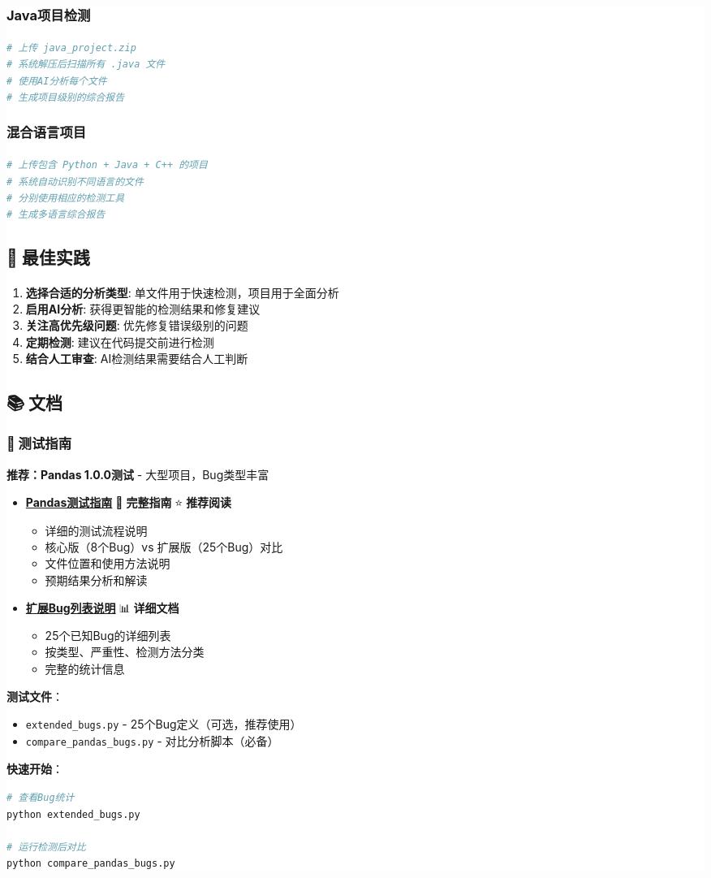 ### Java项目检测
```bash
# 上传 java_project.zip
# 系统解压后扫描所有 .java 文件
# 使用AI分析每个文件
# 生成项目级别的综合报告
```

### 混合语言项目
```bash
# 上传包含 Python + Java + C++ 的项目
# 系统自动识别不同语言的文件
# 分别使用相应的检测工具
# 生成多语言综合报告
```

## 🎯 最佳实践

1. **选择合适的分析类型**: 单文件用于快速检测，项目用于全面分析
2. **启用AI分析**: 获得更智能的检测结果和修复建议
3. **关注高优先级问题**: 优先修复错误级别的问题
4. **定期检测**: 建议在代码提交前进行检测
5. **结合人工审查**: AI检测结果需要结合人工判断

## 📚 文档

### 🧪 测试指南

**推荐：Pandas 1.0.0测试** - 大型项目，Bug类型丰富

- **[Pandas测试指南](docs/Pandas测试指南.md)** 📖 **完整指南** ⭐ **推荐阅读**
  - 详细的测试流程说明
  - 核心版（8个Bug）vs 扩展版（25个Bug）对比
  - 文件位置和使用方法说明
  - 预期结果分析和解读

- **[扩展Bug列表说明](docs/扩展Bug列表说明.md)** 📊 **详细文档**
  - 25个已知Bug的详细列表
  - 按类型、严重性、检测方法分类
  - 完整的统计信息

**测试文件**：
- `extended_bugs.py` - 25个Bug定义（可选，推荐使用）
- `compare_pandas_bugs.py` - 对比分析脚本（必备）

**快速开始**：
```bash
# 查看Bug统计
python extended_bugs.py

# 运行检测后对比
python compare_pandas_bugs.py
```
